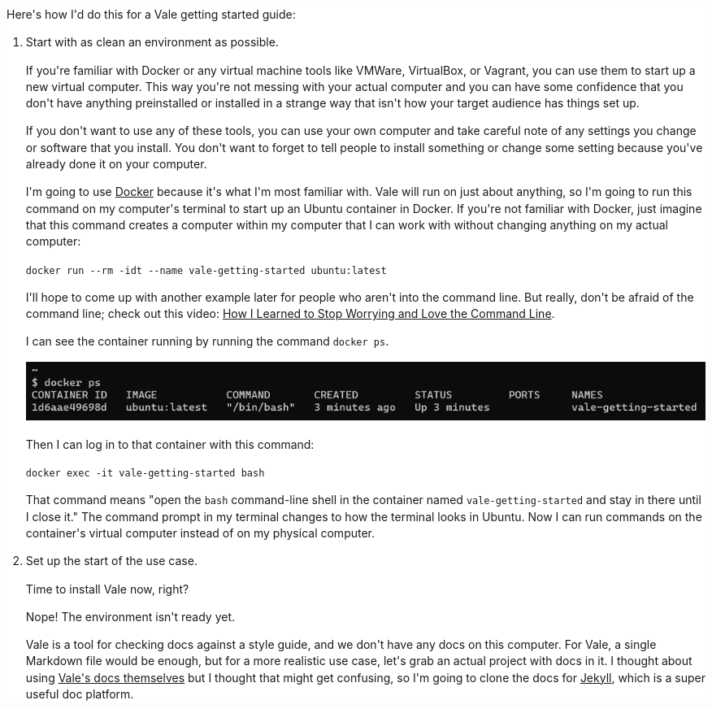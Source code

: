 Here's how I'd do this for a Vale getting started guide:

1. Start with as clean an environment as possible.

   If you're familiar with Docker or any virtual machine tools like VMWare, VirtualBox, or Vagrant, you can use them to start up a new virtual computer.
   This way you're not messing with your actual computer and you can have some confidence that you don't have anything preinstalled or installed in a strange way that isn't how your target audience has things set up.

   If you don't want to use any of these tools, you can use your own computer and take careful note of any settings you change or software that you install.
   You don't want to forget to tell people to install something or change some setting because you've already done it on your computer.

   I'm going to use [Docker](https://www.docker.com/) because it's what I'm most familiar with.
   Vale will run on just about anything, so I'm going to run this command on my computer's terminal to start up an Ubuntu container in Docker.
   If you're not familiar with Docker, just imagine that this command creates a computer within my computer that I can work with without changing anything on my actual computer:

   ```shell
   docker run --rm -idt --name vale-getting-started ubuntu:latest
   ```

   I'll hope to come up with another example later for people who aren't into the command line.
   But really, don't be afraid of the command line; check out this video: [How I Learned to Stop Worrying and Love the Command Line](https://www.writethedocs.org/videos/portland/2019/how-i-learned-to-stop-worrying-and-love-the-command-line-mike-jang/).

   I can see the container running by running the command `docker ps`.

   ![The terminal response to the `docker ps` command, showing the running container named vale-getting-started](/assets/images/blog/docker-ps.png)

   Then I can log in to that container with this command:

   ```shell
   docker exec -it vale-getting-started bash
   ```

   That command means "open the `bash` command-line shell in the container named `vale-getting-started` and stay in there until I close it."
   The command prompt in my terminal changes to how the terminal looks in Ubuntu.
   Now I can run commands on the container's virtual computer instead of on my physical computer.

1. Set up the start of the use case.

   Time to install Vale now, right?

   Nope!
   The environment isn't ready yet.

   Vale is a tool for checking docs against a style guide, and we don't have any docs on this computer.
   For Vale, a single Markdown file would be enough, but for a more realistic use case, let's grab an actual project with docs in it.
   I thought about using [Vale's docs themselves](https://github.com/errata-ai/vale.sh) but I thought that might get confusing, so I'm going to clone the docs for [Jekyll](https://jekyllrb.com/), which is a super useful doc platform.
